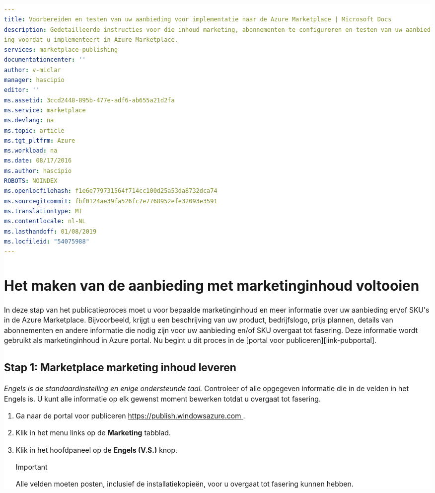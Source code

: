 ```yaml
---
title: Voorbereiden en testen van uw aanbieding voor implementatie naar de Azure Marketplace | Microsoft Docs
description: Gedetailleerde instructies voor die inhoud marketing, abonnementen te configureren en testen van uw aanbieding voordat u implementeert in Azure Marketplace.
services: marketplace-publishing
documentationcenter: ''
author: v-miclar
manager: hascipio
editor: ''
ms.assetid: 3ccd2448-895b-477e-adf6-ab655a21d2fa
ms.service: marketplace
ms.devlang: na
ms.topic: article
ms.tgt_pltfrm: Azure
ms.workload: na
ms.date: 08/17/2016
ms.author: hascipio
ROBOTS: NOINDEX
ms.openlocfilehash: f1e6e779731564f714cc100d25a53da8732dca74
ms.sourcegitcommit: fbf0124ae39fa526fc7e7768952efe32093e3591
ms.translationtype: MT
ms.contentlocale: nl-NL
ms.lasthandoff: 01/08/2019
ms.locfileid: "54075988"
---
```

# <a name="complete-the-offer-creation-with-marketing-content"></a>Het maken van de aanbieding met marketinginhoud voltooien
In deze stap van het publicatieproces moet u voor bepaalde marketinginhoud en meer informatie over uw aanbieding en/of SKU's in de Azure Marketplace. Bijvoorbeeld, krijgt u een beschrijving van uw product, bedrijfslogo, prijs plannen, details van abonnementen en andere informatie die nodig zijn voor uw aanbieding en/of SKU overgaat tot fasering. Deze informatie wordt gebruikt als marketinginhoud in Azure portal. Nu begint u dit proces in de [portal voor publiceren][link-pubportal].

## <a name="step-1-provide-marketplace-marketing-content"></a>Stap 1: Marketplace marketing inhoud leveren
*Engels is de standaardinstelling en enige ondersteunde taal.*  Controleer of alle opgegeven informatie die in de velden in het Engels is. U kunt alle informatie op elk gewenst moment bewerken totdat u overgaat tot fasering.

1. Ga naar de portal voor publiceren [ https://publish.windowsazure.com ](https://publish.windowsazure.com).
2. Klik in het menu links op de **Marketing** tabblad.
3. Klik in het hoofdpaneel op de **Engels (V.S.)** knop.
   
   > [!IMPORTANT]
   > Alle velden moeten posten, inclusief de installatiekopieën, voor u overgaat tot fasering kunnen hebben.
   > 
   > 
